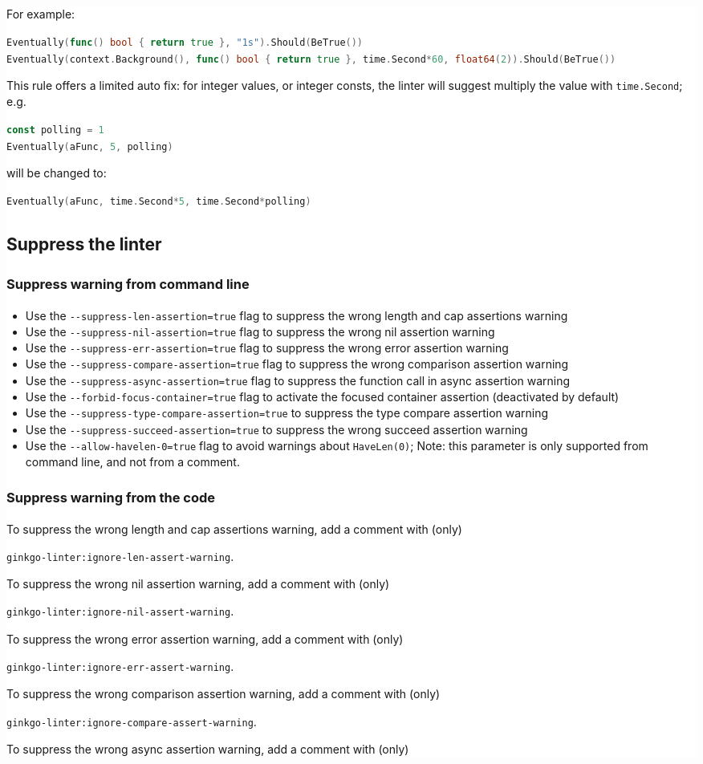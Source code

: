 For example:
   ```go
   Eventually(func() bool { return true }, "1s").Should(BeTrue())
   Eventually(context.Background(), func() bool { return true }, time.Second*60, float64(2)).Should(BeTrue())
   ```

This rule offers a limited auto fix: for integer values, or integer consts, the linter will suggest multiply the
value with `time.Second`; e.g.
```go
const polling = 1
Eventually(aFunc, 5, polling)
```
will be changed to:
```go
Eventually(aFunc, time.Second*5, time.Second*polling)
```
## Suppress the linter
### Suppress warning from command line
* Use the `--suppress-len-assertion=true` flag to suppress the wrong length and cap assertions warning
* Use the `--suppress-nil-assertion=true` flag to suppress the wrong nil assertion warning
* Use the `--suppress-err-assertion=true` flag to suppress the wrong error assertion warning
* Use the `--suppress-compare-assertion=true` flag to suppress the wrong comparison assertion warning
* Use the `--suppress-async-assertion=true` flag to suppress the function call in async assertion warning
* Use the `--forbid-focus-container=true` flag to activate the focused container assertion (deactivated by default)
* Use the `--suppress-type-compare-assertion=true` to suppress the type compare assertion warning
* Use the `--suppress-succeed-assertion=true` to suppress the wrong succeed assertion warning
* Use the `--allow-havelen-0=true` flag to avoid warnings about `HaveLen(0)`; Note: this parameter is only supported from
  command line, and not from a comment.

### Suppress warning from the code
To suppress the wrong length and cap assertions warning, add a comment with (only)

`ginkgo-linter:ignore-len-assert-warning`. 

To suppress the wrong nil assertion warning, add a comment with (only)

`ginkgo-linter:ignore-nil-assert-warning`. 

To suppress the wrong error assertion warning, add a comment with (only)

`ginkgo-linter:ignore-err-assert-warning`. 

To suppress the wrong comparison assertion warning, add a comment with (only)

`ginkgo-linter:ignore-compare-assert-warning`. 

To suppress the wrong async assertion warning, add a comment with (only)
